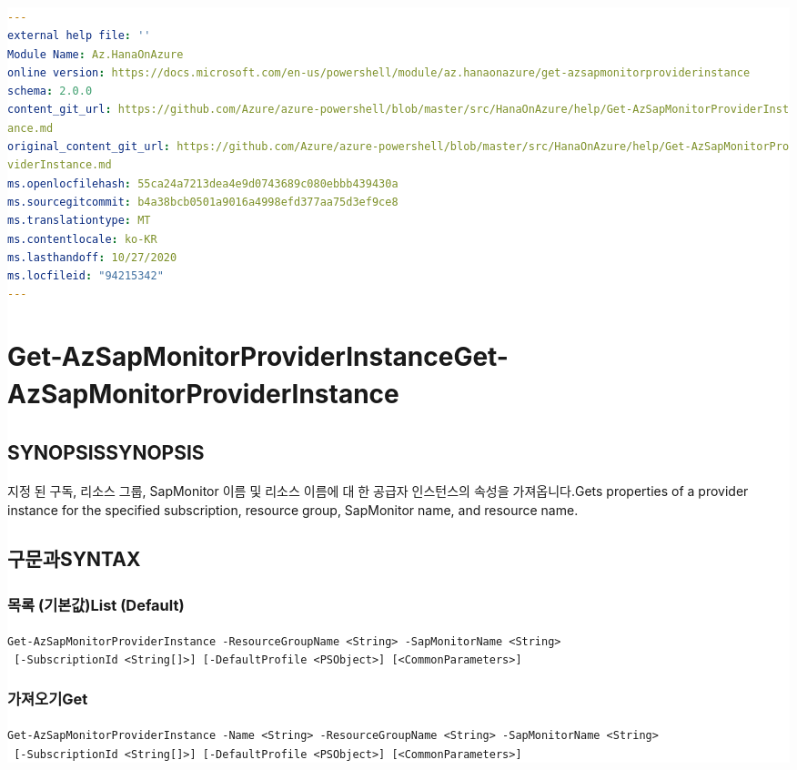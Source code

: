 ```yaml
---
external help file: ''
Module Name: Az.HanaOnAzure
online version: https://docs.microsoft.com/en-us/powershell/module/az.hanaonazure/get-azsapmonitorproviderinstance
schema: 2.0.0
content_git_url: https://github.com/Azure/azure-powershell/blob/master/src/HanaOnAzure/help/Get-AzSapMonitorProviderInstance.md
original_content_git_url: https://github.com/Azure/azure-powershell/blob/master/src/HanaOnAzure/help/Get-AzSapMonitorProviderInstance.md
ms.openlocfilehash: 55ca24a7213dea4e9d0743689c080ebbb439430a
ms.sourcegitcommit: b4a38bcb0501a9016a4998efd377aa75d3ef9ce8
ms.translationtype: MT
ms.contentlocale: ko-KR
ms.lasthandoff: 10/27/2020
ms.locfileid: "94215342"
---
```

# <span data-ttu-id="3b100-101">Get-AzSapMonitorProviderInstance</span><span class="sxs-lookup"><span data-stu-id="3b100-101">Get-AzSapMonitorProviderInstance</span></span>

## <span data-ttu-id="3b100-102">SYNOPSIS</span><span class="sxs-lookup"><span data-stu-id="3b100-102">SYNOPSIS</span></span>
<span data-ttu-id="3b100-103">지정 된 구독, 리소스 그룹, SapMonitor 이름 및 리소스 이름에 대 한 공급자 인스턴스의 속성을 가져옵니다.</span><span class="sxs-lookup"><span data-stu-id="3b100-103">Gets properties of a provider instance for the specified subscription, resource group, SapMonitor name, and resource name.</span></span>

## <span data-ttu-id="3b100-104">구문과</span><span class="sxs-lookup"><span data-stu-id="3b100-104">SYNTAX</span></span>

### <span data-ttu-id="3b100-105">목록 (기본값)</span><span class="sxs-lookup"><span data-stu-id="3b100-105">List (Default)</span></span>
```
Get-AzSapMonitorProviderInstance -ResourceGroupName <String> -SapMonitorName <String>
 [-SubscriptionId <String[]>] [-DefaultProfile <PSObject>] [<CommonParameters>]
```

### <span data-ttu-id="3b100-106">가져오기</span><span class="sxs-lookup"><span data-stu-id="3b100-106">Get</span></span>
```
Get-AzSapMonitorProviderInstance -Name <String> -ResourceGroupName <String> -SapMonitorName <String>
 [-SubscriptionId <String[]>] [-DefaultProfile <PSObject>] [<CommonParameters>]
```
